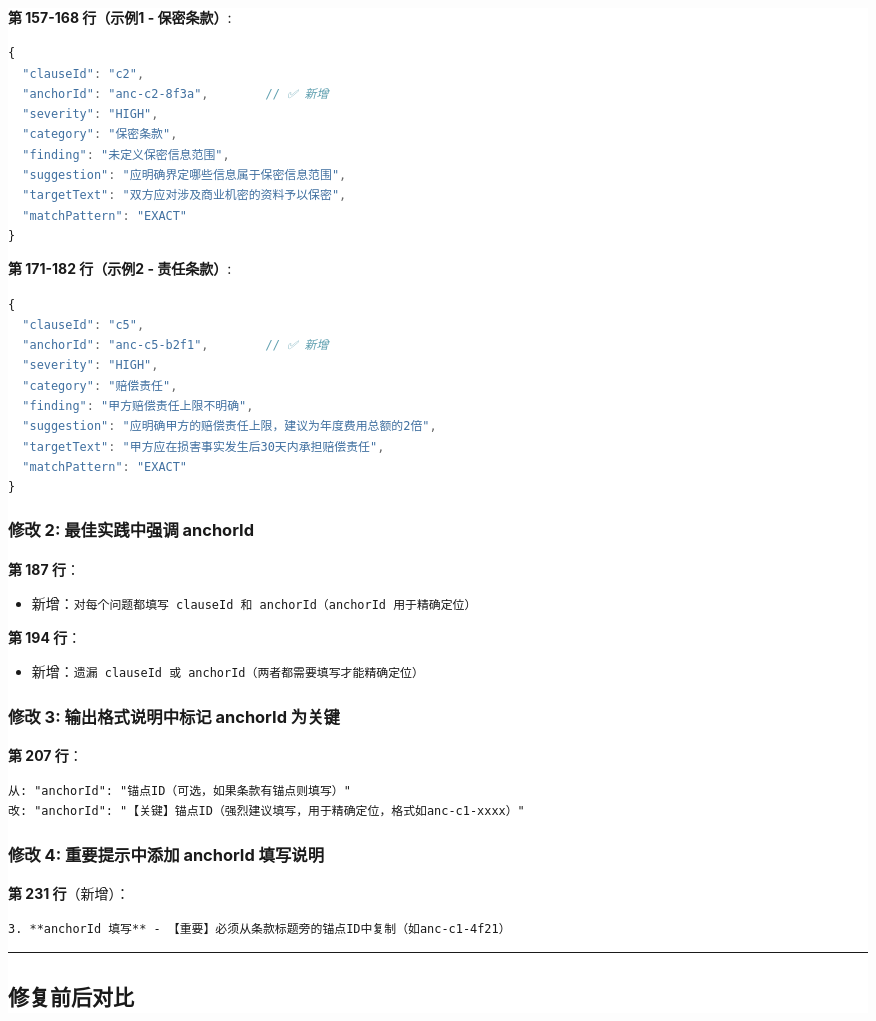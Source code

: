 **第 157-168 行（示例1 - 保密条款）**:
```javascript
{
  "clauseId": "c2",
  "anchorId": "anc-c2-8f3a",        // ✅ 新增
  "severity": "HIGH",
  "category": "保密条款",
  "finding": "未定义保密信息范围",
  "suggestion": "应明确界定哪些信息属于保密信息范围",
  "targetText": "双方应对涉及商业机密的资料予以保密",
  "matchPattern": "EXACT"
}
```

**第 171-182 行（示例2 - 责任条款）**:
```javascript
{
  "clauseId": "c5",
  "anchorId": "anc-c5-b2f1",        // ✅ 新增
  "severity": "HIGH",
  "category": "赔偿责任",
  "finding": "甲方赔偿责任上限不明确",
  "suggestion": "应明确甲方的赔偿责任上限，建议为年度费用总额的2倍",
  "targetText": "甲方应在损害事实发生后30天内承担赔偿责任",
  "matchPattern": "EXACT"
}
```

### 修改 2: 最佳实践中强调 anchorId

**第 187 行**：
- 新增：`对每个问题都填写 clauseId 和 anchorId（anchorId 用于精确定位）`

**第 194 行**：
- 新增：`遗漏 clauseId 或 anchorId（两者都需要填写才能精确定位）`

### 修改 3: 输出格式说明中标记 anchorId 为关键

**第 207 行**：
```
从: "anchorId": "锚点ID（可选，如果条款有锚点则填写）"
改: "anchorId": "【关键】锚点ID（强烈建议填写，用于精确定位，格式如anc-c1-xxxx）"
```

### 修改 4: 重要提示中添加 anchorId 填写说明

**第 231 行**（新增）：
```
3. **anchorId 填写** - 【重要】必须从条款标题旁的锚点ID中复制（如anc-c1-4f21）
```

---

## 修复前后对比
